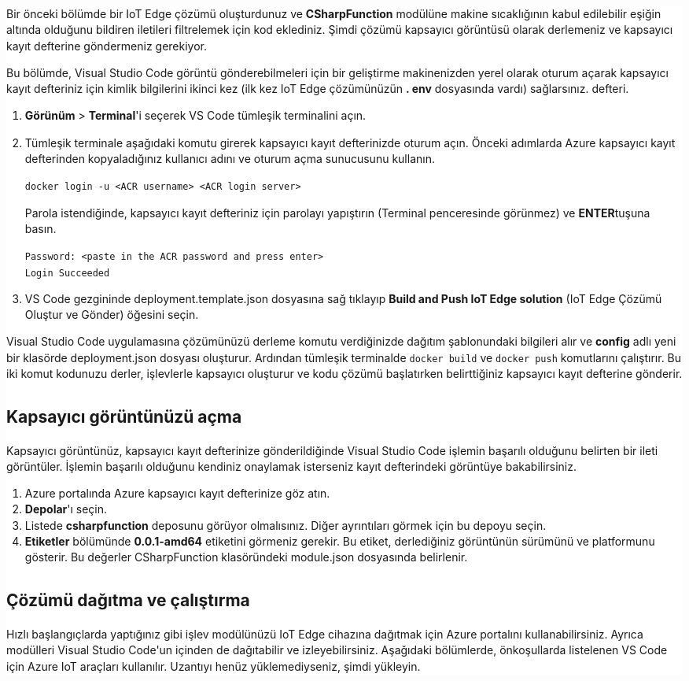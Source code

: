 Bir önceki bölümde bir IoT Edge çözümü oluşturdunuz ve **CSharpFunction** modülüne makine sıcaklığının kabul edilebilir eşiğin altında olduğunu bildiren iletileri filtrelemek için kod eklediniz. Şimdi çözümü kapsayıcı görüntüsü olarak derlemeniz ve kapsayıcı kayıt defterine göndermeniz gerekiyor.

Bu bölümde, Visual Studio Code görüntü gönderebilmeleri için bir geliştirme makinenizden yerel olarak oturum açarak kapsayıcı kayıt defteriniz için kimlik bilgilerini ikinci kez (ilk kez IoT Edge çözümünüzün **. env** dosyasında vardı) sağlarsınız. defteri.

1. **Görünüm** > **Terminal**'i seçerek VS Code tümleşik terminalini açın. 

2. Tümleşik terminale aşağıdaki komutu girerek kapsayıcı kayıt defterinizde oturum açın. Önceki adımlarda Azure kapsayıcı kayıt defterinden kopyaladığınız kullanıcı adını ve oturum açma sunucusunu kullanın.

    ```csh/sh
    docker login -u <ACR username> <ACR login server>
    ```

    Parola istendiğinde, kapsayıcı kayıt defteriniz için parolayı yapıştırın (Terminal penceresinde görünmez) ve **ENTER**tuşuna basın.

    ```csh/sh
    Password: <paste in the ACR password and press enter>
    Login Succeeded
    ```

3. VS Code gezgininde deployment.template.json dosyasına sağ tıklayıp **Build and Push IoT Edge solution** (IoT Edge Çözümü Oluştur ve Gönder) öğesini seçin. 

Visual Studio Code uygulamasına çözümünüzü derleme komutu verdiğinizde dağıtım şablonundaki bilgileri alır ve **config** adlı yeni bir klasörde deployment.json dosyası oluşturur. Ardından tümleşik terminalde `docker build` ve `docker push` komutlarını çalıştırır. Bu iki komut kodunuzu derler, işlevlerle kapsayıcı oluşturur ve kodu çözümü başlatırken belirttiğiniz kapsayıcı kayıt defterine gönderir. 

## <a name="view-your-container-image"></a>Kapsayıcı görüntünüzü açma

Kapsayıcı görüntünüz, kapsayıcı kayıt defterinize gönderildiğinde Visual Studio Code işlemin başarılı olduğunu belirten bir ileti görüntüler. İşlemin başarılı olduğunu kendiniz onaylamak isterseniz kayıt defterindeki görüntüye bakabilirsiniz. 

1. Azure portalında Azure kapsayıcı kayıt defterinize göz atın. 
2. **Depolar**'ı seçin.
3. Listede **csharpfunction** deposunu görüyor olmalısınız. Diğer ayrıntıları görmek için bu depoyu seçin.
4. **Etiketler** bölümünde **0.0.1-amd64** etiketini görmeniz gerekir. Bu etiket, derlediğiniz görüntünün sürümünü ve platformunu gösterir. Bu değerler CSharpFunction klasöründeki module.json dosyasında belirlenir. 

## <a name="deploy-and-run-the-solution"></a>Çözümü dağıtma ve çalıştırma

Hızlı başlangıçlarda yaptığınız gibi işlev modülünüzü IoT Edge cihazına dağıtmak için Azure portalını kullanabilirsiniz. Ayrıca modülleri Visual Studio Code'un içinden de dağıtabilir ve izleyebilirsiniz. Aşağıdaki bölümlerde, önkoşullarda listelenen VS Code için Azure IoT araçları kullanılır. Uzantıyı henüz yüklemediyseniz, şimdi yükleyin. 
